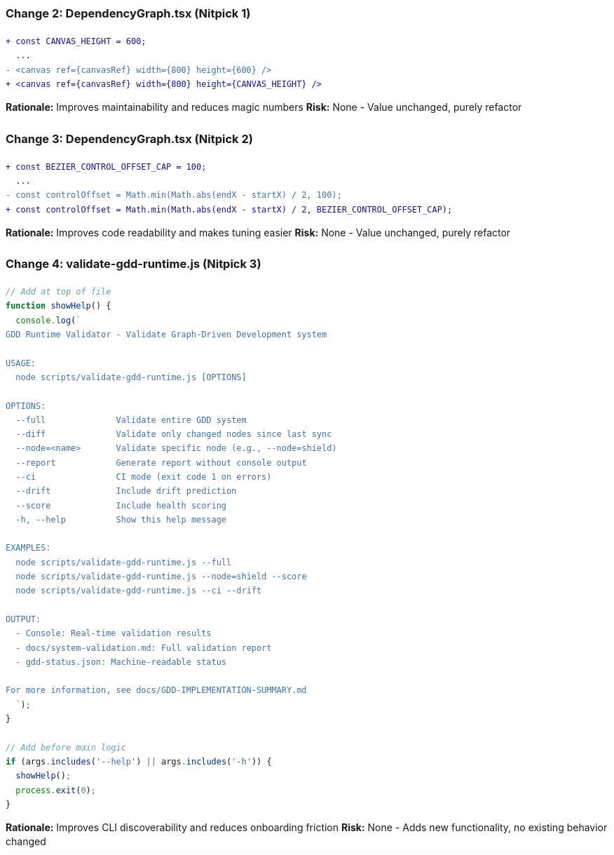 ### Change 2: DependencyGraph.tsx (Nitpick 1)
```diff
+ const CANVAS_HEIGHT = 600;
  ...
- <canvas ref={canvasRef} width={800} height={600} />
+ <canvas ref={canvasRef} width={800} height={CANVAS_HEIGHT} />
```
**Rationale:** Improves maintainability and reduces magic numbers
**Risk:** None - Value unchanged, purely refactor

### Change 3: DependencyGraph.tsx (Nitpick 2)
```diff
+ const BEZIER_CONTROL_OFFSET_CAP = 100;
  ...
- const controlOffset = Math.min(Math.abs(endX - startX) / 2, 100);
+ const controlOffset = Math.min(Math.abs(endX - startX) / 2, BEZIER_CONTROL_OFFSET_CAP);
```
**Rationale:** Improves code readability and makes tuning easier
**Risk:** None - Value unchanged, purely refactor

### Change 4: validate-gdd-runtime.js (Nitpick 3)
```javascript
// Add at top of file
function showHelp() {
  console.log(`
GDD Runtime Validator - Validate Graph-Driven Development system

USAGE:
  node scripts/validate-gdd-runtime.js [OPTIONS]

OPTIONS:
  --full              Validate entire GDD system
  --diff              Validate only changed nodes since last sync
  --node=<name>       Validate specific node (e.g., --node=shield)
  --report            Generate report without console output
  --ci                CI mode (exit code 1 on errors)
  --drift             Include drift prediction
  --score             Include health scoring
  -h, --help          Show this help message

EXAMPLES:
  node scripts/validate-gdd-runtime.js --full
  node scripts/validate-gdd-runtime.js --node=shield --score
  node scripts/validate-gdd-runtime.js --ci --drift

OUTPUT:
  - Console: Real-time validation results
  - docs/system-validation.md: Full validation report
  - gdd-status.json: Machine-readable status

For more information, see docs/GDD-IMPLEMENTATION-SUMMARY.md
  `);
}

// Add before main logic
if (args.includes('--help') || args.includes('-h')) {
  showHelp();
  process.exit(0);
}
```
**Rationale:** Improves CLI discoverability and reduces onboarding friction
**Risk:** None - Adds new functionality, no existing behavior changed
